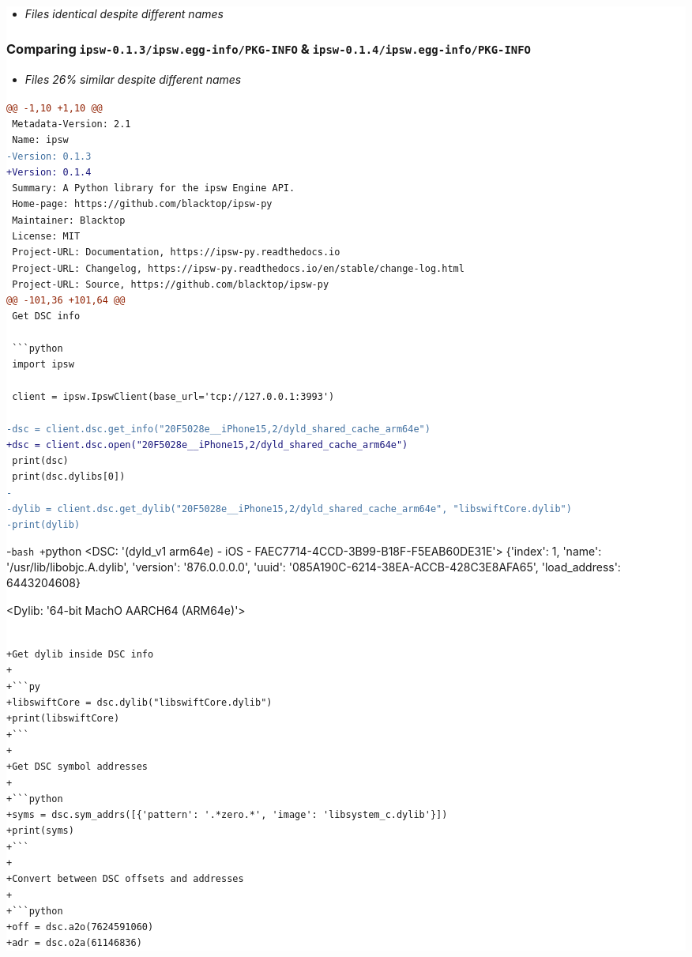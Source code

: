  * *Files identical despite different names*

### Comparing `ipsw-0.1.3/ipsw.egg-info/PKG-INFO` & `ipsw-0.1.4/ipsw.egg-info/PKG-INFO`

 * *Files 26% similar despite different names*

```diff
@@ -1,10 +1,10 @@
 Metadata-Version: 2.1
 Name: ipsw
-Version: 0.1.3
+Version: 0.1.4
 Summary: A Python library for the ipsw Engine API.
 Home-page: https://github.com/blacktop/ipsw-py
 Maintainer: Blacktop
 License: MIT
 Project-URL: Documentation, https://ipsw-py.readthedocs.io
 Project-URL: Changelog, https://ipsw-py.readthedocs.io/en/stable/change-log.html
 Project-URL: Source, https://github.com/blacktop/ipsw-py
@@ -101,36 +101,64 @@
 Get DSC info
 
 ```python
 import ipsw
 
 client = ipsw.IpswClient(base_url='tcp://127.0.0.1:3993')
 
-dsc = client.dsc.get_info("20F5028e__iPhone15,2/dyld_shared_cache_arm64e")
+dsc = client.dsc.open("20F5028e__iPhone15,2/dyld_shared_cache_arm64e")
 print(dsc)
 print(dsc.dylibs[0])
-
-dylib = client.dsc.get_dylib("20F5028e__iPhone15,2/dyld_shared_cache_arm64e", "libswiftCore.dylib")
-print(dylib)
 ```
-```bash
+```python
 <DSC: '(dyld_v1  arm64e) - iOS - FAEC7714-4CCD-3B99-B18F-F5EAB60DE31E'>
 {'index': 1, 'name': '/usr/lib/libobjc.A.dylib', 'version': '876.0.0.0.0', 'uuid': '085A190C-6214-38EA-ACCB-428C3E8AFA65', 'load_address': 6443204608}
 
 <Dylib: '64-bit MachO AARCH64 (ARM64e)'>
 ```
 
+Get dylib inside DSC info
+
+```py
+libswiftCore = dsc.dylib("libswiftCore.dylib")
+print(libswiftCore)
+```
+
+Get DSC symbol addresses
+
+```python
+syms = dsc.sym_addrs([{'pattern': '.*zero.*', 'image': 'libsystem_c.dylib'}])
+print(syms)
+```
+
+Convert between DSC offsets and addresses
+
+```python
+off = dsc.a2o(7624591060)
+adr = dsc.o2a(61146836)
 ```